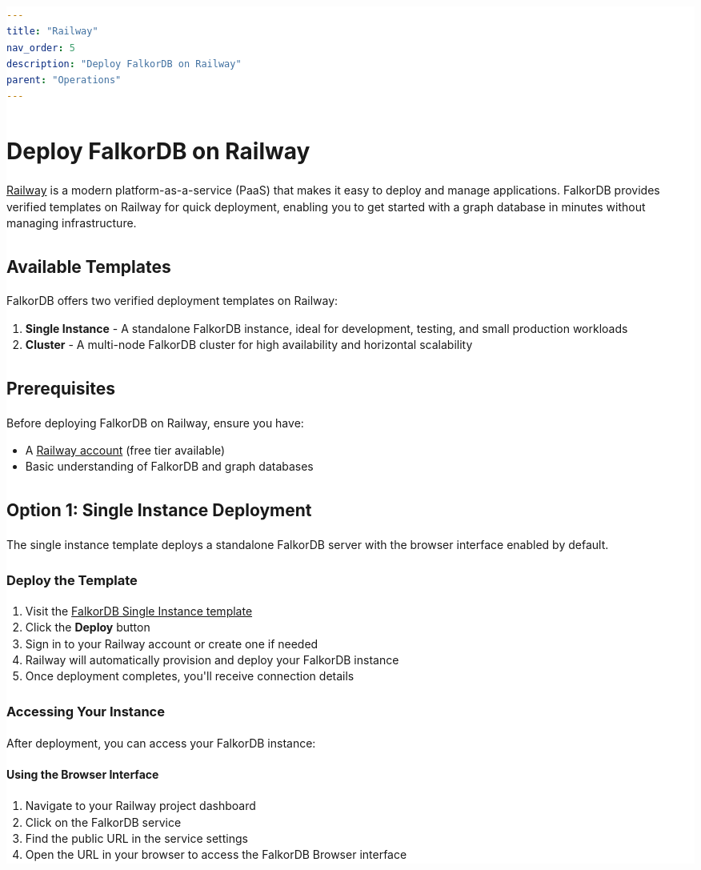 ```yaml
---
title: "Railway"
nav_order: 5
description: "Deploy FalkorDB on Railway"
parent: "Operations"
---
```


# Deploy FalkorDB on Railway

[Railway](https://railway.app) is a modern platform-as-a-service (PaaS) that makes it easy to deploy and manage applications. FalkorDB provides verified templates on Railway for quick deployment, enabling you to get started with a graph database in minutes without managing infrastructure.

## Available Templates

FalkorDB offers two verified deployment templates on Railway:

1. **Single Instance** - A standalone FalkorDB instance, ideal for development, testing, and small production workloads
2. **Cluster** - A multi-node FalkorDB cluster for high availability and horizontal scalability

## Prerequisites

Before deploying FalkorDB on Railway, ensure you have:

* A [Railway account](https://railway.app) (free tier available)
* Basic understanding of FalkorDB and graph databases

## Option 1: Single Instance Deployment

The single instance template deploys a standalone FalkorDB server with the browser interface enabled by default.

### Deploy the Template

1. Visit the [FalkorDB Single Instance template](https://railway.com/deploy/falkordb-1)
2. Click the **Deploy** button
3. Sign in to your Railway account or create one if needed
4. Railway will automatically provision and deploy your FalkorDB instance
5. Once deployment completes, you'll receive connection details



### Accessing Your Instance

After deployment, you can access your FalkorDB instance:

#### Using the Browser Interface

1. Navigate to your Railway project dashboard
2. Click on the FalkorDB service
3. Find the public URL in the service settings
4. Open the URL in your browser to access the FalkorDB Browser interface
